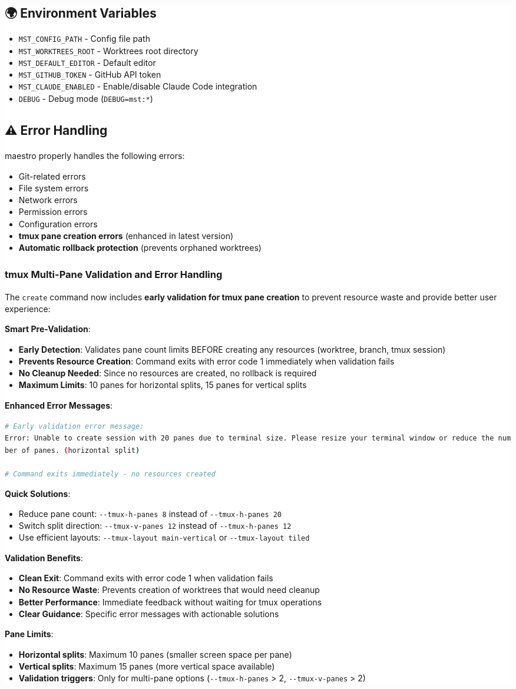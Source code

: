 ## 🌍 Environment Variables

- `MST_CONFIG_PATH` - Config file path
- `MST_WORKTREES_ROOT` - Worktrees root directory
- `MST_DEFAULT_EDITOR` - Default editor
- `MST_GITHUB_TOKEN` - GitHub API token
- `MST_CLAUDE_ENABLED` - Enable/disable Claude Code integration
- `DEBUG` - Debug mode (`DEBUG=mst:*`)

## ⚠️ Error Handling

maestro properly handles the following errors:

- Git-related errors
- File system errors
- Network errors
- Permission errors
- Configuration errors
- **tmux pane creation errors** (enhanced in latest version)
- **Automatic rollback protection** (prevents orphaned worktrees)

### tmux Multi-Pane Validation and Error Handling

The `create` command now includes **early validation for tmux pane creation** to prevent resource waste and provide better user experience:

**Smart Pre-Validation**:
- **Early Detection**: Validates pane count limits BEFORE creating any resources (worktree, branch, tmux session)
- **Prevents Resource Creation**: Command exits with error code 1 immediately when validation fails
- **No Cleanup Needed**: Since no resources are created, no rollback is required
- **Maximum Limits**: 10 panes for horizontal splits, 15 panes for vertical splits

**Enhanced Error Messages**:
```bash
# Early validation error message:
Error: Unable to create session with 20 panes due to terminal size. Please resize your terminal window or reduce the number of panes. (horizontal split)

# Command exits immediately - no resources created
```

**Quick Solutions**:
- Reduce pane count: `--tmux-h-panes 8` instead of `--tmux-h-panes 20`
- Switch split direction: `--tmux-v-panes 12` instead of `--tmux-h-panes 12`
- Use efficient layouts: `--tmux-layout main-vertical` or `--tmux-layout tiled`

**Validation Benefits**:
- **Clean Exit**: Command exits with error code 1 when validation fails
- **No Resource Waste**: Prevents creation of worktrees that would need cleanup
- **Better Performance**: Immediate feedback without waiting for tmux operations
- **Clear Guidance**: Specific error messages with actionable solutions

**Pane Limits**:
- **Horizontal splits**: Maximum 10 panes (smaller screen space per pane)
- **Vertical splits**: Maximum 15 panes (more vertical space available)
- **Validation triggers**: Only for multi-pane options (`--tmux-h-panes` > 2, `--tmux-v-panes` > 2)

